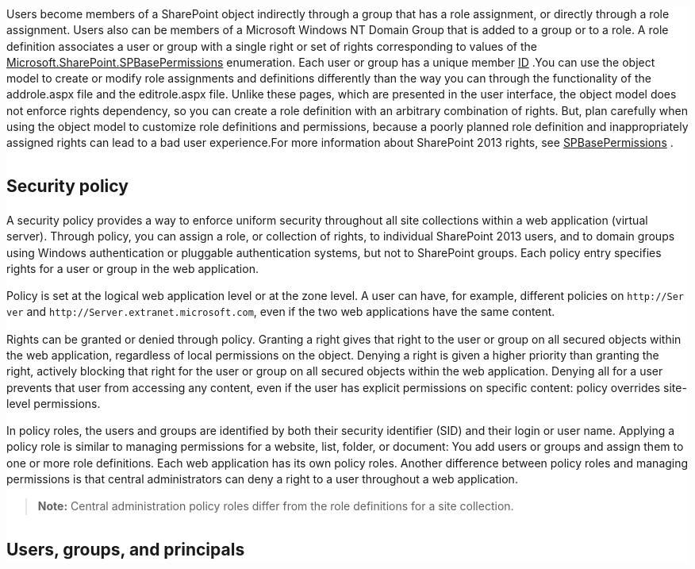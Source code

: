  
Users become members of a SharePoint object indirectly through a group that has a role assignment, or directly through a role assignment. Users also can be members of a Microsoft Windows NT Domain Group that is added to a group or to a role. A role definition associates a user or group with a single right or set of rights corresponding to values of the  [Microsoft.SharePoint.SPBasePermissions](https://msdn.microsoft.com/library/Microsoft.SharePoint.SPBasePermissions.aspx) enumeration. Each user or group has a unique member [ID](https://msdn.microsoft.com/library/Microsoft.SharePoint.SPMember.ID.aspx) .You can use the object model to create or modify role assignments and definitions differently than the way you can through the functionality of the addrole.aspx file and the editrole.aspx file. Unlike these pages, which are presented in the user interface, the object model does not enforce rights dependency, so you can create a role definition with an arbitrary combination of rights. But, plan carefully when using the object model to customize role definitions and permissions, because a poorly planned role definition and inappropriately assigned rights can lead to a bad user experience.For more information about SharePoint 2013 rights, see  [SPBasePermissions](https://msdn.microsoft.com/library/Microsoft.SharePoint.SPBasePermissions.aspx) .
## Security policy
<a name="SP15_AuthorizationUsersGroupsAndObjectModel_SecurityPolicy"> </a>

A security policy provides a way to enforce uniform security throughout all site collections within a web application (virtual server). Through policy, you can assign a role, or collection of rights, to individual SharePoint 2013 users, and to domain groups using Windows authentication or pluggable authentication systems, but not to SharePoint groups. Each policy entry specifies rights for a user or group in the web application.
  
    
    
Policy is set at the logical web application level or at the zone level. A user can have, for example, different policies on  `http://Server` and `http://Server.extranet.microsoft.com`, even if the two web applications have the same content.
  
    
    
Rights can be granted or denied through policy. Granting a right gives that right to the user or group on all secured objects within the web application, regardless of local permissions on the object. Denying a right is given a higher priority than granting the right, actively blocking that right for the user or group on all secured objects within the web application. Denying all for a user prevents that user from accessing any content, even if the user has explicit permissions on specific content: policy overrides site-level permissions.
  
    
    
In policy roles, the users and groups are identified by both their security identifier (SID) and their login or user name. Applying a policy role is similar to managing permissions for a website, list, folder, or document: You add users or groups and assign them to one or more role definitions. Each web application has its own policy roles. Another difference between policy roles and managing permissions is that central administrators can deny a right to a user throughout a web application.
  
    
    

> **Note:**
> Central administration policy roles differ from the role definitions for a site collection. 
  
    
    


## Users, groups, and principals
<a name="SP15_AuthorizationUsersGroupsAndObjectModel_UsersGroupsAndPrincipals"> </a>
